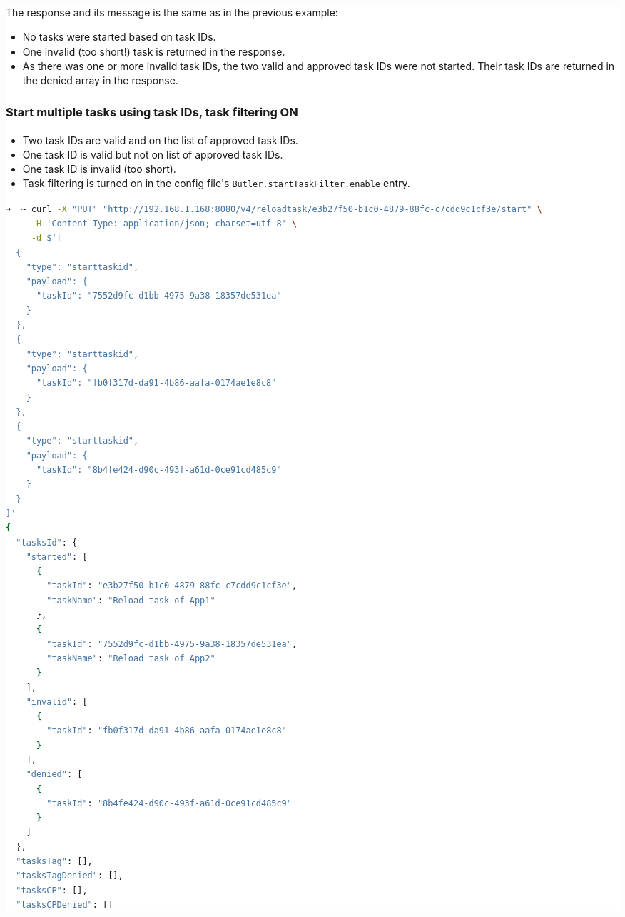 The response and its message is the same as in the previous example:

* No tasks were started based on task IDs.
* One invalid (too short!) task is returned in the response.
* As there was one or more invalid task IDs, the two valid and approved task IDs were not started.
  Their task IDs are returned in the denied array in the response.

### Start multiple tasks using task IDs, task filtering ON

* Two task IDs are valid and on the list of approved task IDs.
* One task ID is valid but not on list of approved task IDs.
* One task ID is invalid (too short).
* Task filtering is turned on in the config file's `Butler.startTaskFilter.enable` entry.

```bash
➜  ~ curl -X "PUT" "http://192.168.1.168:8080/v4/reloadtask/e3b27f50-b1c0-4879-88fc-c7cdd9c1cf3e/start" \
     -H 'Content-Type: application/json; charset=utf-8' \
     -d $'[
  {
    "type": "starttaskid",
    "payload": {
      "taskId": "7552d9fc-d1bb-4975-9a38-18357de531ea"
    }
  },
  {
    "type": "starttaskid",
    "payload": {
      "taskId": "fb0f317d-da91-4b86-aafa-0174ae1e8c8"
    }
  },
  {
    "type": "starttaskid",
    "payload": {
      "taskId": "8b4fe424-d90c-493f-a61d-0ce91cd485c9"
    }
  }
]'
{
  "tasksId": {
    "started": [
      {
        "taskId": "e3b27f50-b1c0-4879-88fc-c7cdd9c1cf3e",
        "taskName": "Reload task of App1"
      },
      {
        "taskId": "7552d9fc-d1bb-4975-9a38-18357de531ea",
        "taskName": "Reload task of App2"
      }
    ],
    "invalid": [
      {
        "taskId": "fb0f317d-da91-4b86-aafa-0174ae1e8c8"
      }
    ],
    "denied": [
      {
        "taskId": "8b4fe424-d90c-493f-a61d-0ce91cd485c9"
      }
    ]
  },
  "tasksTag": [],
  "tasksTagDenied": [],
  "tasksCP": [],
  "tasksCPDenied": []
```